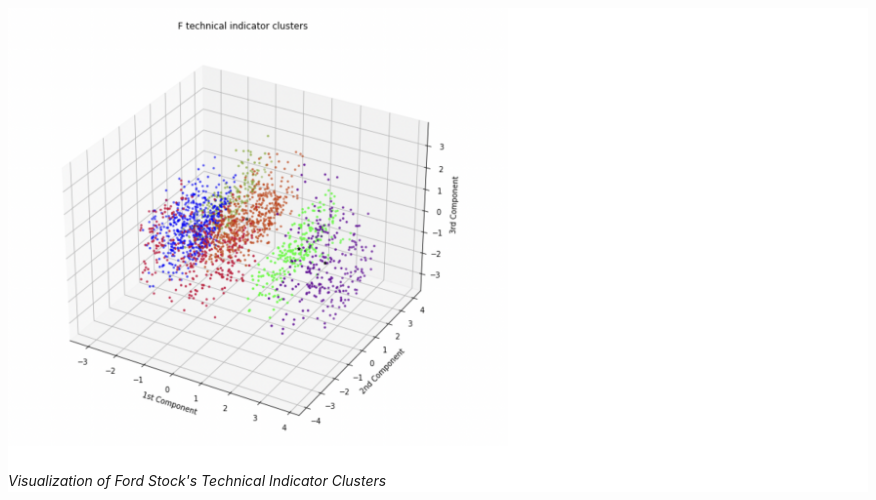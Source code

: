 <img src="report_images/f_clusters.png" width='500px' />

###### Visualization of Ford Stock's Technical Indicator Clusters
